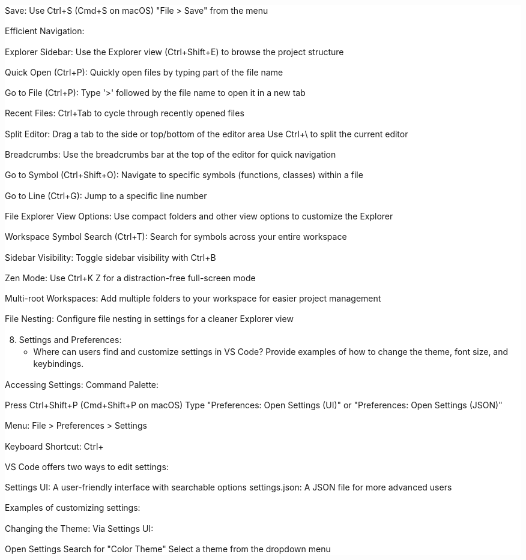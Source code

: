 Save:
Use Ctrl+S (Cmd+S on macOS)
"File > Save" from the menu

Efficient Navigation:

Explorer Sidebar: Use the Explorer view (Ctrl+Shift+E) to browse the project structure

Quick Open (Ctrl+P): Quickly open files by typing part of the file name

Go to File (Ctrl+P): Type '>' followed by the file name to open it in a new tab

Recent Files: Ctrl+Tab to cycle through recently opened files

Split Editor:
Drag a tab to the side or top/bottom of the editor area
Use Ctrl+\ to split the current editor

Breadcrumbs: Use the breadcrumbs bar at the top of the editor for quick navigation

Go to Symbol (Ctrl+Shift+O): Navigate to specific symbols (functions, classes) within a file

Go to Line (Ctrl+G): Jump to a specific line number

File Explorer View Options: Use compact folders and other view options to customize the Explorer

Workspace Symbol Search (Ctrl+T): Search for symbols across your entire workspace

Sidebar Visibility: Toggle sidebar visibility with Ctrl+B

Zen Mode: Use Ctrl+K Z for a distraction-free full-screen mode

Multi-root Workspaces: Add multiple folders to your workspace for easier project management

File Nesting: Configure file nesting in settings for a cleaner Explorer view

8. Settings and Preferences:
   - Where can users find and customize settings in VS Code? Provide examples of how to change the theme, font size, and keybindings.

Accessing Settings:
Command Palette:

Press Ctrl+Shift+P (Cmd+Shift+P on macOS)
Type "Preferences: Open Settings (UI)" or "Preferences: Open Settings (JSON)"

Menu: File > Preferences > Settings

Keyboard Shortcut: Ctrl+

VS Code offers two ways to edit settings:

Settings UI: A user-friendly interface with searchable options
settings.json: A JSON file for more advanced users

Examples of customizing settings:

Changing the Theme:
Via Settings UI:

Open Settings
Search for "Color Theme"
Select a theme from the dropdown menu
